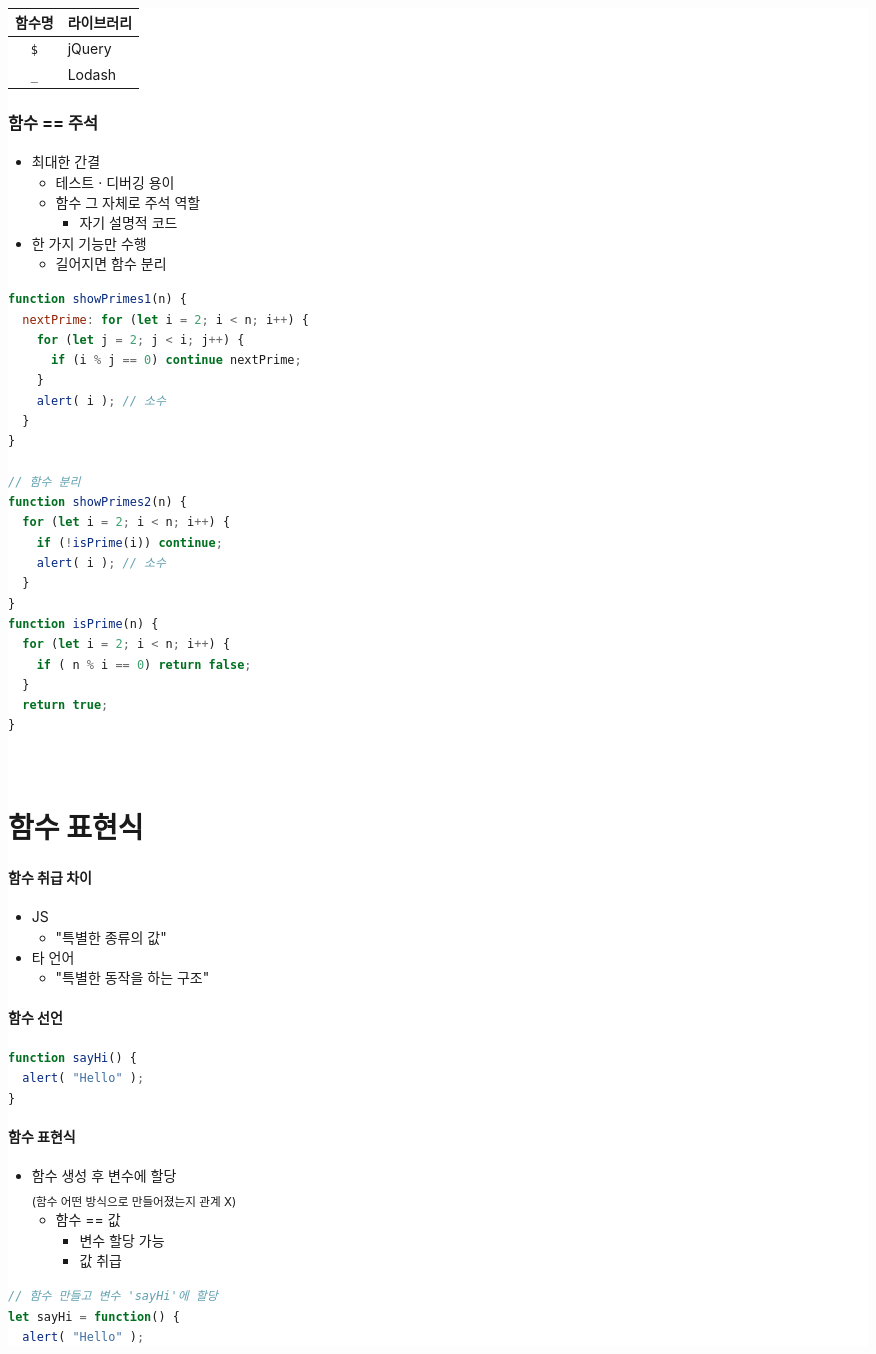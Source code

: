 |함수명|라이브러리|
|:---:|---|
|`$`|jQuery|
|`_`|Lodash|

### 함수 == 주석
- 최대한 간결
  - 테스트 · 디버깅 용이
  - 함수 그 자체로 주석 역할
    - 자기 설명적 코드
- 한 가지 기능만 수행
  - 길어지면 함수 분리

```javascript
function showPrimes1(n) {
  nextPrime: for (let i = 2; i < n; i++) {
    for (let j = 2; j < i; j++) {
      if (i % j == 0) continue nextPrime;
    }
    alert( i ); // 소수
  }
}

// 함수 분리
function showPrimes2(n) {
  for (let i = 2; i < n; i++) {
    if (!isPrime(i)) continue;
    alert( i ); // 소수
  }
}
function isPrime(n) {
  for (let i = 2; i < n; i++) {
    if ( n % i == 0) return false;
  }
  return true;
}
```

<br />

함수 표현식
==========

#### 함수 취급 차이
- JS
  - "특별한 종류의 값"
- 타 언어
  - "특별한 동작을 하는 구조"

#### 함수 선언
```javascript
function sayHi() {
  alert( "Hello" );
}
```
#### 함수 표현식
- 함수 생성 후 변수에 할당<br /><sub>(함수 어떤 방식으로 만들어졌는지 관계 X)</sub>
  - 함수 == 값
    - 변수 할당 가능
    - 값 취급
```javascript
// 함수 만들고 변수 'sayHi'에 할당
let sayHi = function() {
  alert( "Hello" );
```